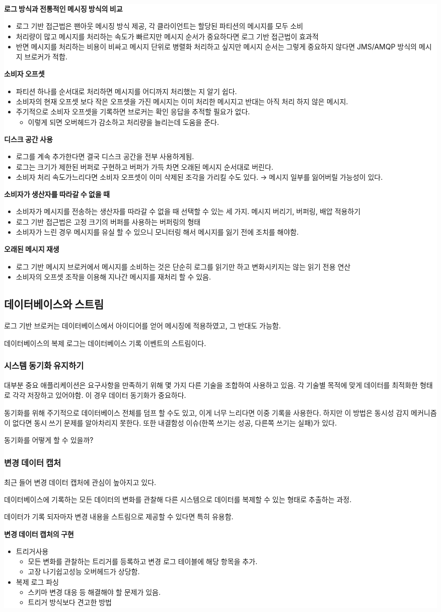 **로그 방식과 전통적인 메시징 방식의 비교**

- 로그 기반 접근법은 팬아웃 메시징 방식 제공, 각 클라이언트는 할당된 파티션의 메시지를 모두 소비
- 처리량이 많고 메시지를 처리하는 속도가 빠르지만 메시지 순서가 중요하다면 로그 기반 접근법이 효과적
- 반면 메시지를 처리하는 비용이 비싸고 메시지 단위로 병렬화 처리하고 싶지만 메시지 순서는 그렇게 중요하지 않다면 JMS/AMQP 방식의 메시지 브로커가 적합.

**소비자 오프셋**

- 파티션 하나를 순서대로 처리하면 메시지를 어디까지 처리했는 지 알기 쉽다.
- 소비자의 현재 오프셋 보다 작은 오프셋을 가진 메시지는 이미 처리한 메시지고 반대는 아직 처리 하지 않은 메시지.
- 주기적으로 소비자 오프셋을 기록하면 브로커는 확인 응답을 추적할 필요가 없다.
    - 이렇게 되면 오버헤드가 감소하고 처리량을 늘리는데 도움을 준다.

**디스크 공간 사용**

- 로그를 계속 추가한다면 결국 디스크 공간을 전부 사용하게됨.
- 로그는 크기가 제한된 버퍼로 구현하고 버퍼가 가득 차면 오래된 메시지 순서대로 버린다.
- 소비자 처리 속도가느리다면 소비자 오프셋이 이미 삭제된 조각을 가리킬 수도 있다. → 메시지 일부를 잃어버릴 가능성이 있다.

**소비자가 생산자를 따라갈 수 없을 때**

- 소비자가 메시지를 전송하는 생산자를 따라갈 수 없을 때 선택할 수 있는 세 가지. 메시지 버리기, 버퍼링, 배압 적용하기
- 로그 기반 접근법은 고정 크기의 버퍼를 사용하는 버퍼링의 형태
- 소비자가 느린 경우 메시지를 유실 할 수 있으니 모니터링 해서 메시지를 잃기 전에 조치를 해야함.

**오래된 메시지 재생**

- 로그 기반 메시지 브로커에서 메시지를 소비하는 것은 단순히 로그를 읽기만 하고 변화시키지는 않는 읽기 전용 연산
- 소비자의 오프셋 조작을 이용해 지나간 메시지를 재처리 할 수 있음.

## 데이터베이스와 스트림

로그 기반 브로커는 데이터베이스에서 아이디어를 얻어 메시징에 적용하였고, 그 반대도 가능함. 

데이터베이스의 복제 로그는 데이터베이스 기록 이벤트의 스트림이다.

### 시스템 동기화 유지하기

대부분 중요 애플리케이션은 요구사항을 만족하기 위해 몇 가지 다른 기술을 조합하여 사용하고 있음. 각 기술별 목적에 맞게 데이터를 최적화한 형태로 각각 저장하고 있어야함. 이 경우 데이터 동기화가 중요하다.

동기화를 위해 주기적으로 데이터베이스 전체를 덤프 할 수도 있고, 이게 너무 느리다면 이중 기록을 사용한다. 하지만 이 방법은 동시성 감지 메커니즘이 없다면 동시 쓰기 문제를 알아차리지 못한다. 또한 내결함성 이슈(한쪽 쓰기는 성공, 다른쪽 쓰기는 실패)가 있다.

동기화를 어떻게 할 수 있을까?

### 변경 데이터 캡처

최근 들어 변경 데이터 캡처에 관심이 높아지고 있다. 

데이터베이스에 기록하는 모든 데이터의 변화를 관찰해 다른 시스템으로 데이터를 복제할 수 있는 형태로 추출하는 과정. 

데이터가 기록 되자마자 변경 내용을 스트림으로 제공할 수 있다면 특히 유용함.

**변경 데이터 캡처의 구현**

- 트리거사용
    - 모든 변화를 관찰하는 트리거를 등록하고 변경 로그 테이블에 해당 항목을 추가.
    - 고장 나기쉽고성능 오버헤드가 상당함.
- 복제 로그 파싱
    - 스키마 변경 대응 등 해결해야 할 문제가 있음.
    - 트리거 방식보다 견고한 방법
